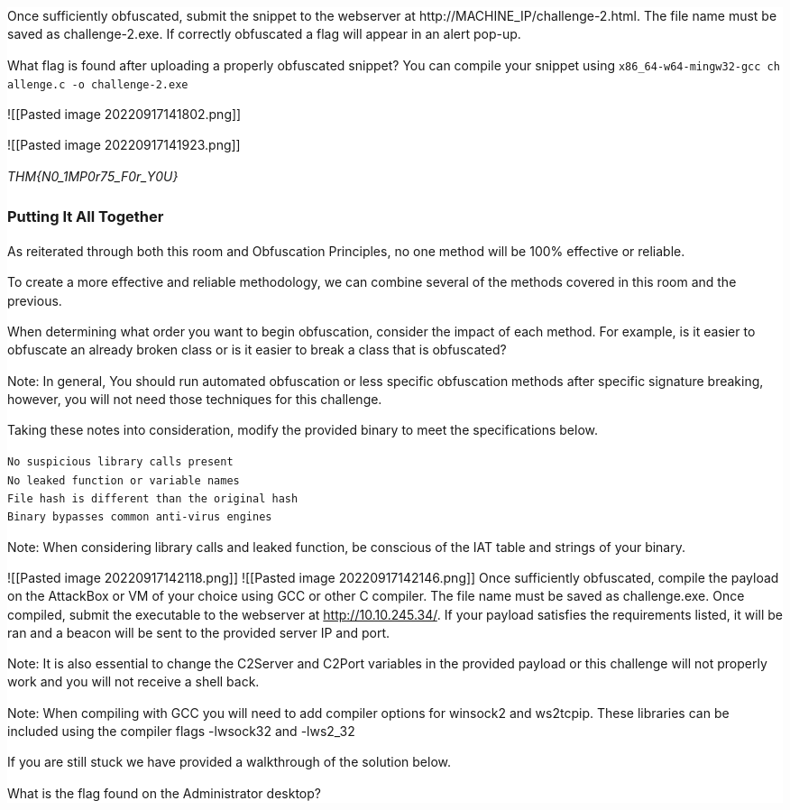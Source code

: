 Once sufficiently obfuscated, submit the snippet to the webserver at http://MACHINE_IP/challenge-2.html. The file name must be saved as challenge-2.exe. If correctly obfuscated a flag will appear in an alert pop-up.


What flag is found after uploading a properly obfuscated snippet?
You can compile your snippet using `x86_64-w64-mingw32-gcc challenge.c -o challenge-2.exe`

![[Pasted image 20220917141802.png]]

![[Pasted image 20220917141923.png]]

*THM{N0_1MP0r75_F0r_Y0U}*

### Putting It All Together 

As reiterated through both this room and Obfuscation Principles, no one method will be 100% effective or reliable.

To create a more effective and reliable methodology, we can combine several of the methods covered in this room and the previous.

When determining what order you want to begin obfuscation, consider the impact of each method. For example, is it easier to obfuscate an already broken class or is it easier to break a class that is obfuscated?

Note: In general, You should run automated obfuscation or less specific obfuscation methods after specific signature breaking, however, you will not need those techniques for this challenge.

Taking these notes into consideration, modify the provided binary to meet the specifications below.

    No suspicious library calls present
    No leaked function or variable names
    File hash is different than the original hash
    Binary bypasses common anti-virus engines

Note: When considering library calls and leaked function, be conscious of the IAT table and strings of your binary.

![[Pasted image 20220917142118.png]]
![[Pasted image 20220917142146.png]]
Once sufficiently obfuscated, compile the payload on the AttackBox or VM of your choice using GCC or other C compiler. The file name must be saved as challenge.exe. Once compiled, submit the executable to the webserver at http://10.10.245.34/. If your payload satisfies the requirements listed, it will be ran and a beacon will be sent to the provided server IP and port.

Note: It is also essential to change the C2Server and C2Port variables in the provided payload or this challenge will not properly work and you will not receive a shell back. 

Note: When compiling with GCC you will need to add compiler options for winsock2 and ws2tcpip. These libraries can be included using the compiler flags -lwsock32 and -lws2_32

If you are still stuck we have provided a walkthrough of the solution below.


What is the flag found on the Administrator desktop?
